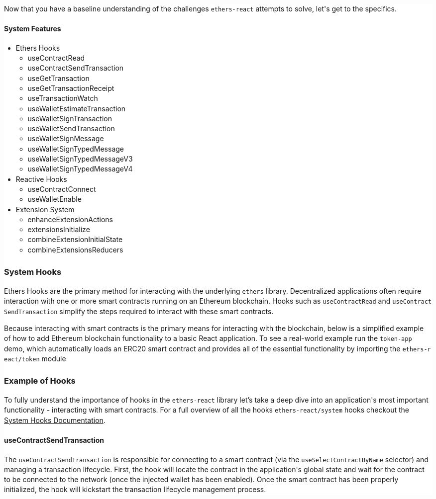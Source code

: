 Now that you have a baseline understanding of the challenges `ethers-react` attempts to solve, let's get to the specifics.

#### System Features

- Ethers Hooks
  - useContractRead
  - useContractSendTransaction
  - useGetTransaction
  - useGetTransactionReceipt
  - useTransactionWatch
  - useWalletEstimateTransaction
  - useWalletSignTransaction
  - useWalletSendTransaction
  - useWalletSignMessage
  - useWalletSignTypedMessage
  - useWalletSignTypedMessageV3
  - useWalletSignTypedMessageV4
- Reactive Hooks
  - useContractConnect
  - useWalletEnable
- Extension System
  - enhanceExtensionActions
  - extensionsInitialize
  - combineExtensionInitialState
  - combineExtensionsReducers

### System Hooks

Ethers Hooks are the primary method for interacting with the underlying `ethers` library. Decentralized applications often require interaction with one or more smart contracts running on an Ethereum blockchain. Hooks such as `useContractRead` and `useContractSendTransaction` simplify the steps required to interact with these smart contracts.

Because interacting with smart contracts is the primary means for interacting with the blockchain, below is a simplified example of how to add Ethereum blockchain functionality to a basic React application. To see a real-world example run the `token-app` demo, which automatically loads an ERC20 smart contract and provides all of the essential functionality by importing the `ethers-react/token` module

### Example of Hooks

To fully understand the importance of hooks in the `ethers-react` library let’s take a deep dive into an application's most important functionality - interacting with smart contracts. For a full overview of all the hooks `ethers-react/system` hooks checkout the [System Hooks Documentation](docs/system-hooks-documentation).

#### useContractSendTransaction

The `useContractSendTransaction` is responsible for connecting to a smart contract (via the `useSelectContractByName` selector) and managing a transaction lifecycle. First, the hook will locate the contract in the application's global state and wait for the contract to be connected to the network (once the injected wallet has been enabled). Once the smart contract has been properly initialized, the hook will kickstart the transaction lifecycle management process.
